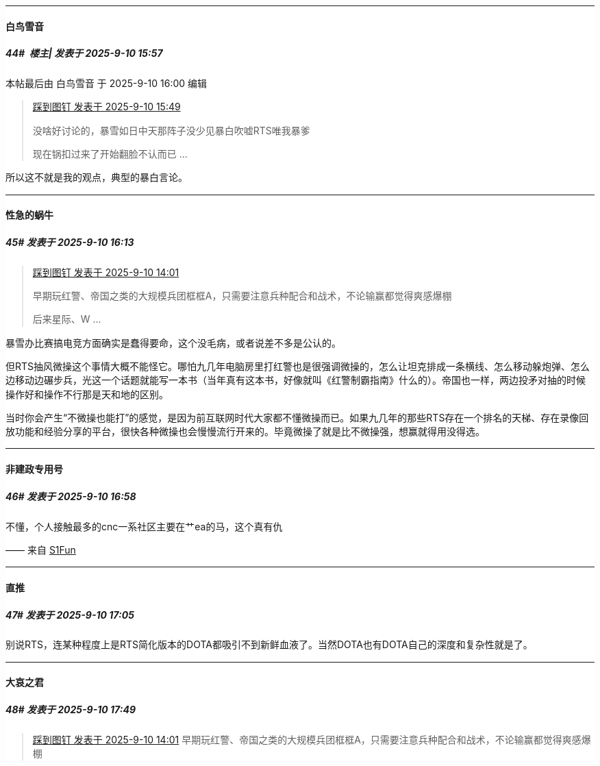 *****

####  白鸟雪音  
##### 44#         楼主| 发表于 2025-9-10 15:57

 本帖最后由 白鸟雪音 于 2025-9-10 16:00 编辑 
<blockquote><a href="httphttps://stage1st.com/2b/forum.php?mod=redirect&amp;goto=findpost&amp;pid=68402108&amp;ptid=2261600" target="_blank">踩到图钉 发表于 2025-9-10 15:49</a>

没啥好讨论的，暴雪如日中天那阵子没少见暴白吹嘘RTS唯我暴爹

现在锅扣过来了开始翻脸不认而已 ...</blockquote>所以这不就是我的观点，典型的暴白言论。

*****

####  性急的蜗牛  
##### 45#       发表于 2025-9-10 16:13

<blockquote><a href="httphttps://stage1st.com/2b/forum.php?mod=redirect&amp;goto=findpost&amp;pid=68401323&amp;ptid=2261600" target="_blank">踩到图钉 发表于 2025-9-10 14:01</a>

早期玩红警、帝国之类的大规模兵团框框A，只需要注意兵种配合和战术，不论输赢都觉得爽感爆棚

后来星际、W ...</blockquote>
暴雪办比赛搞电竞方面确实是蠢得要命，这个没毛病，或者说差不多是公认的。

但RTS抽风微操这个事情大概不能怪它。哪怕九几年电脑房里打红警也是很强调微操的，怎么让坦克排成一条横线、怎么移动躲炮弹、怎么边移动边碾步兵，光这一个话题就能写一本书（当年真有这本书，好像就叫《红警制霸指南》什么的）。帝国也一样，两边投矛对抽的时候操作好和操作不行那是天和地的区别。

当时你会产生“不微操也能打”的感觉，是因为前互联网时代大家都不懂微操而已。如果九几年的那些RTS存在一个排名的天梯、存在录像回放功能和经验分享的平台，很快各种微操也会慢慢流行开来的。毕竟微操了就是比不微操强，想赢就得用没得选。

*****

####  非建政专用号  
##### 46#       发表于 2025-9-10 16:58

不懂，个人接触最多的cnc一系社区主要在艹ea的马，这个真有仇

—— 来自 [S1Fun](https://s1fun.koalcat.com)

*****

####  直推  
##### 47#       发表于 2025-9-10 17:05

别说RTS，连某种程度上是RTS简化版本的DOTA都吸引不到新鲜血液了。当然DOTA也有DOTA自己的深度和复杂性就是了。

*****

####  大哀之君  
##### 48#       发表于 2025-9-10 17:49

<blockquote><a href="httphttps://stage1st.com/2b/forum.php?mod=redirect&amp;goto=findpost&amp;pid=68401323&amp;ptid=2261600" target="_blank">踩到图钉 发表于 2025-9-10 14:01</a>
早期玩红警、帝国之类的大规模兵团框框A，只需要注意兵种配合和战术，不论输赢都觉得爽感爆棚
